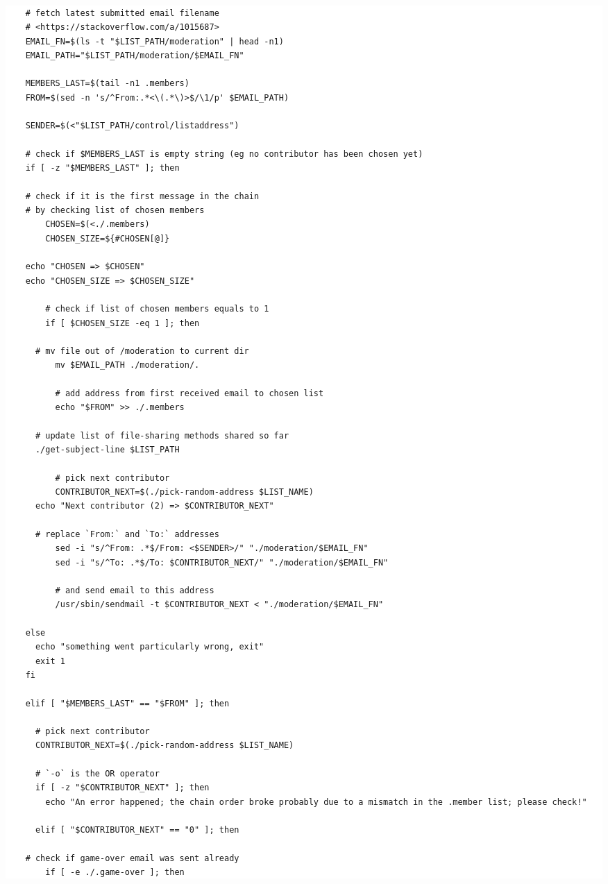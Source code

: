 ```
    # fetch latest submitted email filename
    # <https://stackoverflow.com/a/1015687>
    EMAIL_FN=$(ls -t "$LIST_PATH/moderation" | head -n1)
    EMAIL_PATH="$LIST_PATH/moderation/$EMAIL_FN"
    
    MEMBERS_LAST=$(tail -n1 .members)
    FROM=$(sed -n 's/^From:.*<\(.*\)>$/\1/p' $EMAIL_PATH)

    SENDER=$(<"$LIST_PATH/control/listaddress")

    # check if $MEMBERS_LAST is empty string (eg no contributor has been chosen yet)
    if [ -z "$MEMBERS_LAST" ]; then

    # check if it is the first message in the chain
    # by checking list of chosen members
        CHOSEN=$(<./.members)
        CHOSEN_SIZE=${#CHOSEN[@]}

    echo "CHOSEN => $CHOSEN"
    echo "CHOSEN_SIZE => $CHOSEN_SIZE"

        # check if list of chosen members equals to 1
        if [ $CHOSEN_SIZE -eq 1 ]; then

      # mv file out of /moderation to current dir
          mv $EMAIL_PATH ./moderation/.

          # add address from first received email to chosen list
          echo "$FROM" >> ./.members

      # update list of file-sharing methods shared so far
      ./get-subject-line $LIST_PATH

          # pick next contributor
          CONTRIBUTOR_NEXT=$(./pick-random-address $LIST_NAME)
      echo "Next contributor (2) => $CONTRIBUTOR_NEXT" 
    
      # replace `From:` and `To:` addresses
          sed -i "s/^From: .*$/From: <$SENDER>/" "./moderation/$EMAIL_FN"
          sed -i "s/^To: .*$/To: $CONTRIBUTOR_NEXT/" "./moderation/$EMAIL_FN"
    
          # and send email to this address
          /usr/sbin/sendmail -t $CONTRIBUTOR_NEXT < "./moderation/$EMAIL_FN"

    else
      echo "something went particularly wrong, exit"
      exit 1
    fi
    
    elif [ "$MEMBERS_LAST" == "$FROM" ]; then
    
      # pick next contributor
      CONTRIBUTOR_NEXT=$(./pick-random-address $LIST_NAME)

      # `-o` is the OR operator
      if [ -z "$CONTRIBUTOR_NEXT" ]; then
        echo "An error happened; the chain order broke probably due to a mismatch in the .member list; please check!"

      elif [ "$CONTRIBUTOR_NEXT" == "0" ]; then

    # check if game-over email was sent already
        if [ -e ./.game-over ]; then
```

[^1]: Linux is a software project started in the early 1990s. As of now it is the most widespread operating systems used in web servers and among computer enthusiasts on “desktop”. From the beginning, it’s been entirely coordinated by sharing code through emails using the internet.
[^2]: HyperText Transfer Protocol. What’s used to build websites and have them accessible online over the internet.
[^3]: Expressly: when two computers directly communicate with each other over the network without a third, usually “bigger” computer acting as intermediary. Classic example s file torrenting, but also LAN parties and self-hosted email server are (or used to be) common examples.
[^4]: By this we mean that the game would pick someone from the list of participants who was not being already chosen. Plus, in a computer system, there seems to be only semi-randomness as an option anyway.
[^5]: “A tick, also sometimes referred to as a jiffy, is a very small unit of time. A tick is used to determine the correct time and date on a computer.” (source [https://www.computerhope.com/jargon/t/tick.htm]{.underline}). We use it as a verb instead of “ticking”.